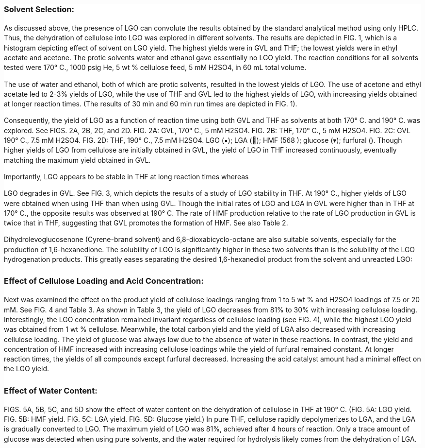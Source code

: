 ### Solvent Selection:

As discussed above, the presence of LGO can convolute the results obtained by the standard analytical method using only HPLC. Thus, the dehydration of cellulose into LGO was explored in different solvents. The results are depicted in FIG. 1, which is a histogram depicting effect of solvent on LGO yield. The highest yields were in GVL and THF; the lowest yields were in ethyl acetate and acetone. The protic solvents water and ethanol gave essentially no LGO yield. The reaction conditions for all solvents tested were 170° C., 1000 psig He, 5 wt % cellulose feed, 5 mM H2SO4, in 60 mL total volume.

The use of water and ethanol, both of which are protic solvents, resulted in the lowest yields of LGO. The use of acetone and ethyl acetate led to 2-3% yields of LGO, while the use of THF and GVL led to the highest yields of LGO, with increasing yields obtained at longer reaction times. (The results of 30 min and 60 min run times are depicted in FIG. 1).

Consequently, the yield of LGO as a function of reaction time using both GVL and THF as solvents at both 170° C. and 190° C. was explored. See FIGS. 2A, 2B, 2C, and 2D. FIG. 2A: GVL, 170° C., 5 mM H2SO4. FIG. 2B: THF, 170° C., 5 mM H2SO4. FIG. 2C: GVL 190° C., 7.5 mM H2SO4. FIG. 2D: THF, 190° C., 7.5 mM H2SO4. LGO (▪); LGA (); HMF (568 ); glucose (▾); furfural (). Though higher yields of LGO from cellulose are initially obtained in GVL, the yield of LGO in THF increased continuously, eventually matching the maximum yield obtained in GVL.

Importantly, LGO appears to be stable in THF at long reaction times whereas

LGO degrades in GVL. See FIG. 3, which depicts the results of a study of LGO stability in THF. At 190° C., higher yields of LGO were obtained when using THF than when using GVL. Though the initial rates of LGO and LGA in GVL were higher than in THF at 170° C., the opposite results was observed at 190° C. The rate of HMF production relative to the rate of LGO production in GVL is twice that in THF, suggesting that GVL promotes the formation of HMF. See also Table 2.

Dihydrolevoglucosenone (Cyrene-brand solvent) and 6,8-dioxabicyclo-octane are also suitable solvents, especially for the production of 1,6-hexanedione. The solubility of LGO is significantly higher in these two solvents than is the solubility of the LGO hydrogenation products. This greatly eases separating the desired 1,6-hexanediol product from the solvent and unreacted LGO:

### Effect of Cellulose Loading and Acid Concentration:

Next was examined the effect on the product yield of cellulose loadings ranging from 1 to 5 wt % and H2SO4 loadings of 7.5 or 20 mM. See FIG. 4 and Table 3. As shown in Table 3, the yield of LGO decreases from 81% to 30% with increasing cellulose loading. Interestingly, the LGO concentration remained invariant regardless of cellulose loading (see FIG. 4), while the highest LGO yield was obtained from 1 wt % cellulose. Meanwhile, the total carbon yield and the yield of LGA also decreased with increasing cellulose loading. The yield of glucose was always low due to the absence of water in these reactions. In contrast, the yield and concentration of HMF increased with increasing cellulose loadings while the yield of furfural remained constant. At longer reaction times, the yields of all compounds except furfural decreased. Increasing the acid catalyst amount had a minimal effect on the LGO yield.

### Effect of Water Content:

FIGS. 5A, 5B, 5C, and 5D show the effect of water content on the dehydration of cellulose in THF at 190° C. (FIG. 5A: LGO yield. FIG. 5B: HMF yield. FIG. 5C: LGA yield. FIG. 5D: Glucose yield.) In pure THF, cellulose rapidly depolymerizes to LGA, and the LGA is gradually converted to LGO. The maximum yield of LGO was 81%, achieved after 4 hours of reaction. Only a trace amount of glucose was detected when using pure solvents, and the water required for hydrolysis likely comes from the dehydration of LGA.
